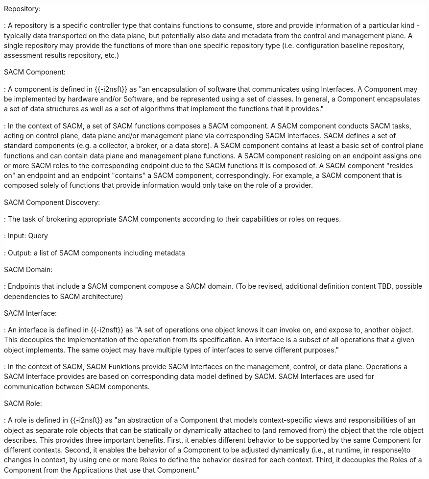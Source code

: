 Repository:

: A repository is a specific controller type that contains functions to consume, store and provide information of a particular kind - typically data transported on the data plane, but potentially also data and metadata from the control and management plane.  A single repository may provide the functions of more than one specific repository type (i.e. configuration baseline repository, assessment results repository, etc.)

SACM Component:

: A component is defined in {{-i2nsft}} as "an encapsulation of software that communicates using Interfaces. A Component may be implemented by hardware and/or Software, and be represented using a set of classes. In general, a Component encapsulates a set of data structures as well as a set of algorithms that implement the functions that it provides."

: In the context of SACM, a set of SACM functions composes a SACM component. A SACM component conducts SACM tasks, acting on control plane, data plane and/or management plane via corresponding SACM interfaces. SACM defines a set of standard components (e.g. a collector, a broker, or a data store). A SACM component contains at least a basic set of control plane functions and can contain data plane and management plane functions. A SACM component residing on an endpoint assigns one or more SACM roles to the corresponding endpoint due to the SACM functions it is composed of. A SACM component "resides on" an endpoint and an endpoint "contains" a SACM component, correspondingly. For example, a SACM component that is composed solely of functions that provide information would only take on the role of a provider.

SACM Component Discovery:

: The task of brokering appropriate SACM components according to their capabilities or roles on reques.

: Input: Query

: Output: a list of SACM components including metadata

SACM Domain:

: Endpoints that include a SACM component compose a SACM domain. (To be revised, additional definition content TBD, possible dependencies to SACM architecture)

SACM Interface:

: An interface is defined in {{-i2nsft}} as "A set of operations one object knows it can invoke on, and expose to, another object.  This decouples the implementation of the operation from its specification. An interface is a subset of all operations that a given object implements. The same object may have multiple types of interfaces to serve different purposes."

: In the context of SACM, SACM Funktions provide SACM Interfaces on the management, control, or data plane. Operations a SACM Interface provides are based on corresponding data model defined by SACM. SACM Interfaces are used for communication between SACM components.

SACM Role:

: A role is defined in {{-i2nsft}} as "an abstraction of a Component that models context-specific views and responsibilities of an object as separate role objects that can be statically or dynamically attached to (and removed from) the object that the role object describes. This provides three important benefits. First, it enables different behavior to be supported by the same Component for different contexts. Second, it enables the behavior of a Component to be adjusted dynamically (i.e., at runtime, in response)to changes in context, by using one or more Roles to define the behavior desired for each context. Third, it decouples the Roles of a Component from the Applications that use that Component."
